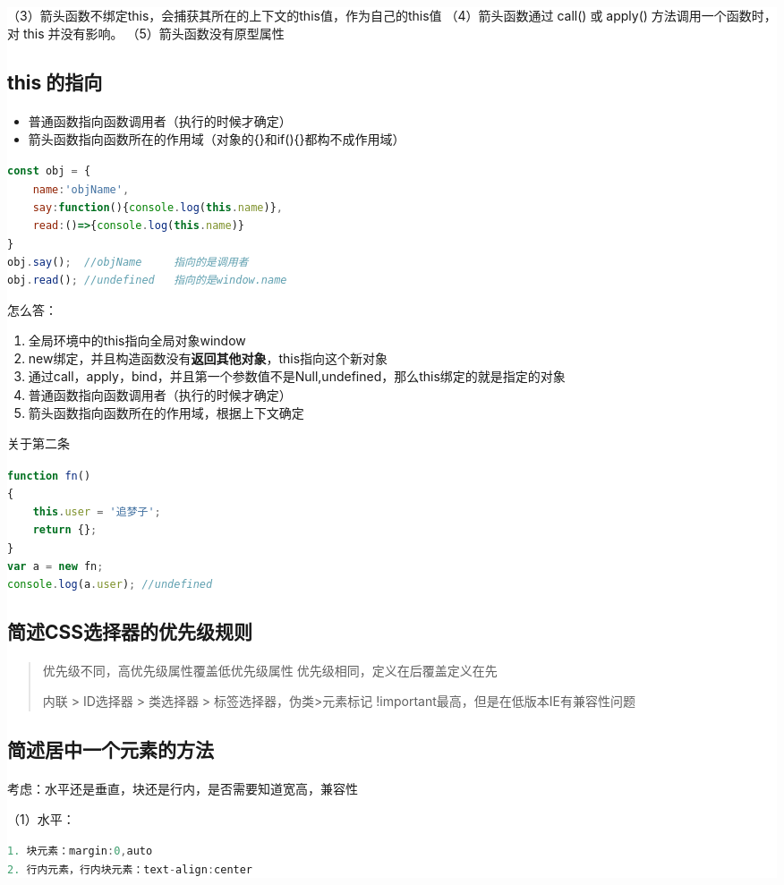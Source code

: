 （3）箭头函数不绑定this，会捕获其所在的上下文的this值，作为自己的this值
（4）箭头函数通过 call() 或 apply() 方法调用一个函数时，对 this 并没有影响。
（5）箭头函数没有原型属性

## this 的指向

- 普通函数指向函数调用者（执行的时候才确定）
- 箭头函数指向函数所在的作用域（对象的{}和if(){}都构不成作用域）

```js
const obj = {
    name:'objName',
    say:function(){console.log(this.name)},
    read:()=>{console.log(this.name)}
}
obj.say();  //objName     指向的是调用者
obj.read(); //undefined   指向的是window.name
```

怎么答：

1. 全局环境中的this指向全局对象window
2. new绑定，并且构造函数没有**返回其他对象**，this指向这个新对象
3. 通过call，apply，bind，并且第一个参数值不是Null,undefined，那么this绑定的就是指定的对象
4. 普通函数指向函数调用者（执行的时候才确定）
5. 箭头函数指向函数所在的作用域，根据上下文确定

关于第二条

```js
function fn()  
{  
    this.user = '追梦子';  
    return {};  
}
var a = new fn;  
console.log(a.user); //undefined
```

## 简述CSS选择器的优先级规则

> 优先级不同，高优先级属性覆盖低优先级属性
> 优先级相同，定义在后覆盖定义在先
>
> 内联 > ID选择器 > 类选择器 > 标签选择器，伪类>元素标记  !important最高，但是在低版本IE有兼容性问题

## 简述居中一个元素的方法

考虑：水平还是垂直，块还是行内，是否需要知道宽高，兼容性

（1）水平：

```js
1. 块元素：margin:0,auto
2. 行内元素，行内块元素：text-align:center
```
